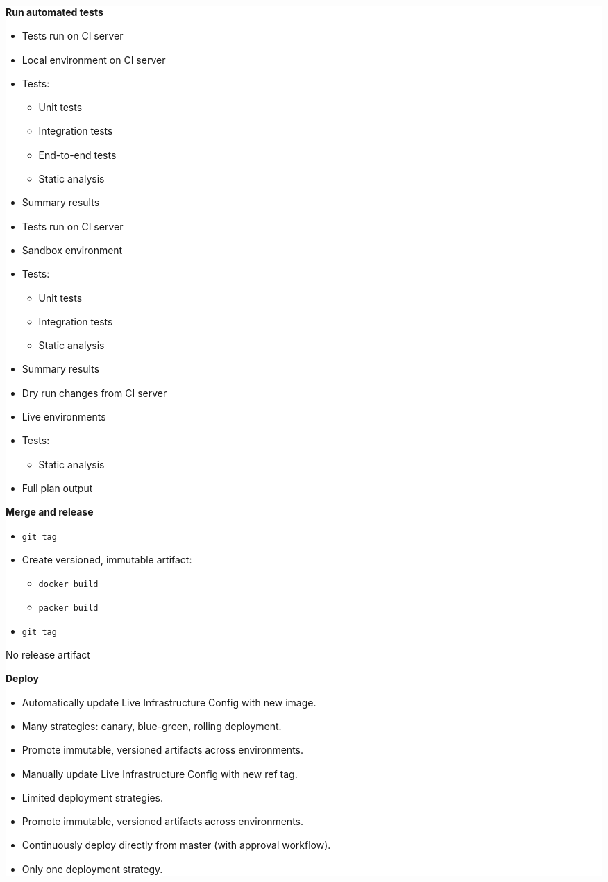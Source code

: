 <td><p><strong>Run automated tests</strong></p></td>
<td><ul>
<li><p>Tests run on CI server</p></li>
<li><p>Local environment on CI server</p></li>
<li><p>Tests:</p>
<ul>
<li><p>Unit tests</p></li>
<li><p>Integration tests</p></li>
<li><p>End-to-end tests</p></li>
<li><p>Static analysis</p></li>
</ul></li>
<li><p>Summary results</p></li>
</ul></td>
<td><ul>
<li><p>Tests run on CI server</p></li>
<li><p>Sandbox environment</p></li>
<li><p>Tests:</p>
<ul>
<li><p>Unit tests</p></li>
<li><p>Integration tests</p></li>
<li><p>Static analysis</p></li>
</ul></li>
<li><p>Summary results</p></li>
</ul></td>
<td><ul>
<li><p>Dry run changes from CI server</p></li>
<li><p>Live environments</p></li>
<li><p>Tests:</p>
<ul>
<li><p>Static analysis</p></li>
</ul></li>
<li><p>Full plan output</p></li>
</ul></td>
</tr>
<tr className="odd">
<td><p><strong>Merge and release</strong></p></td>
<td><ul>
<li><p><code>git tag</code></p></li>
<li><p>Create versioned, immutable artifact:</p>
<ul>
<li><p><code>docker build</code></p></li>
<li><p><code>packer build</code></p></li>
</ul></li>
</ul></td>
<td><ul>
<li><p><code>git tag</code></p></li>
</ul></td>
<td><p>No release artifact</p></td>
</tr>
<tr className="even">
<td><p><strong>Deploy</strong></p></td>
<td><ul>
<li><p>Automatically update Live Infrastructure Config with new image.</p></li>
<li><p>Many strategies: canary, blue-green, rolling deployment.</p></li>
<li><p>Promote immutable, versioned artifacts across environments.</p></li>
</ul></td>
<td><ul>
<li><p>Manually update Live Infrastructure Config with new ref tag.</p></li>
<li><p>Limited deployment strategies.</p></li>
<li><p>Promote immutable, versioned artifacts across environments.</p></li>
</ul></td>
<td><ul>
<li><p>Continuously deploy directly from master (with approval workflow).</p></li>
<li><p>Only one deployment strategy.</p></li>